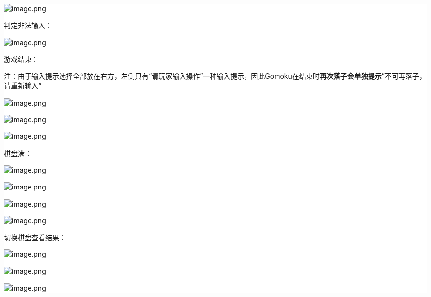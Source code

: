 ![image.png](attachment:69b2a60f-ac99-4e8b-9c16-11ede9b76498:image.png)

判定非法输入：

![image.png](attachment:635229f0-951b-4b87-a45e-0e3d65780bdd:image.png)

游戏结束：

注：由于输入提示选择全部放在右方，左侧只有“请玩家输入操作”一种输入提示，因此Gomoku在结束时**再次落子会单独提示**”不可再落子，请重新输入“

![image.png](attachment:5e9633f4-447a-486b-8abb-3ae851a9ea8d:image.png)

![image.png](attachment:e72f8bca-0720-489d-8ad5-e0f1dfc9c68c:image.png)

![image.png](attachment:4b4db5d9-838e-4c44-acbf-afd6a654353c:image.png)

棋盘满：

![image.png](attachment:91c0adf4-84cf-4228-b404-4d63b0c93ce7:image.png)

![image.png](attachment:7a0183e3-f782-4611-9118-c90dc85c8451:image.png)

![image.png](attachment:3b26d6ee-6ead-4650-b1c9-057c4922bbb2:image.png)

![image.png](attachment:dbfe85a2-1e3a-467a-85be-3b790ad8255f:image.png)

切换棋盘查看结果：

![image.png](attachment:e64f860a-d081-469b-bfa6-9dd736292f72:image.png)

![image.png](attachment:168d59d6-e148-4d91-b9a9-fe79964dc26b:image.png)

![image.png](attachment:600a268e-949a-496f-a2bb-2d028a71609a:image.png)
